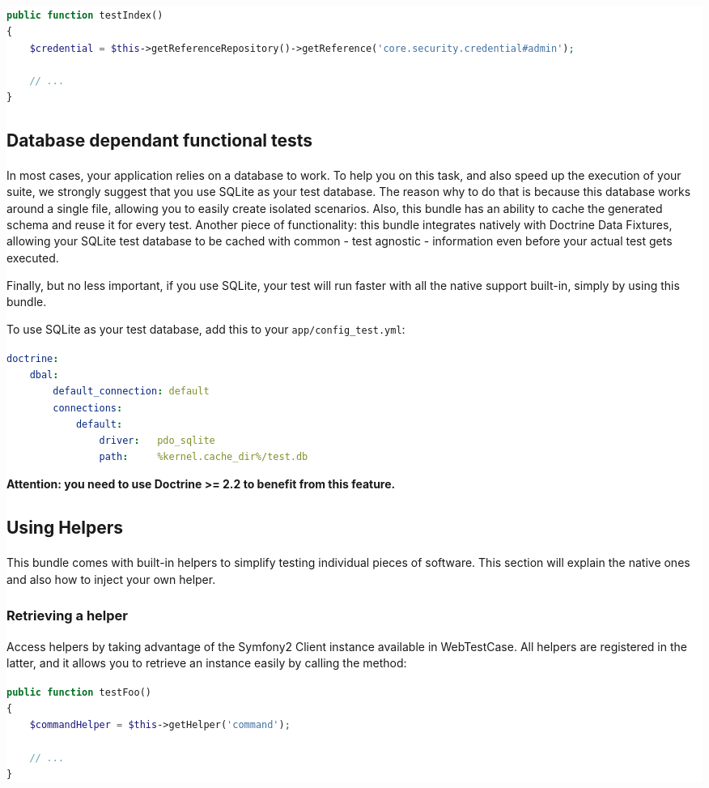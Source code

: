 ```php
public function testIndex()
{
    $credential = $this->getReferenceRepository()->getReference('core.security.credential#admin');

    // ...
}
```

## Database dependant functional tests

In most cases, your application relies on a database to work. To help you on this
task, and also speed up the execution of your suite, we strongly suggest that
you use SQLite as your test database.
The reason why to do that is because this database works around a single file,
allowing you to easily create isolated scenarios. Also, this bundle has an
ability to cache the generated schema and reuse it for every test.
Another piece of functionality: this bundle integrates natively with Doctrine Data
Fixtures, allowing your SQLite test database to be cached with common - test
agnostic - information even before your actual test gets executed.

Finally, but no less important, if you use SQLite, your test will run
faster with all the native support built-in, simply by using this bundle.

To use SQLite as your test database, add this to your `app/config_test.yml`:

```yaml
doctrine:
    dbal:
        default_connection: default
        connections:
            default:
                driver:   pdo_sqlite
                path:     %kernel.cache_dir%/test.db
```

**Attention: you need to use Doctrine >= 2.2 to benefit from this feature.**

## Using Helpers

This bundle comes with built-in helpers to simplify testing individual pieces
of software. This section will explain the native ones and also how to inject
your own helper.

### Retrieving a helper

Access helpers by taking advantage of the Symfony2 Client instance available in
WebTestCase. All helpers are registered in the latter, and it allows you to
retrieve an instance easily by calling the method:

```php
public function testFoo()
{
    $commandHelper = $this->getHelper('command');

    // ...
}
```
